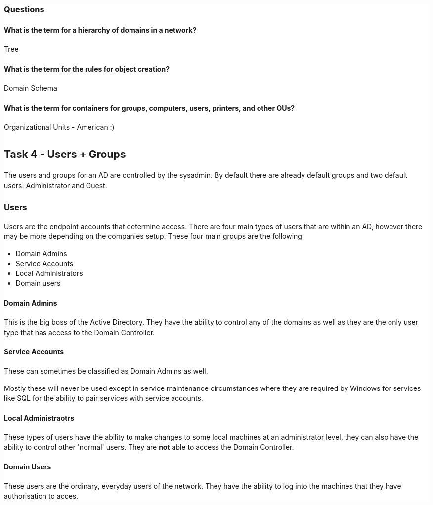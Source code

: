 ### Questions

#### What is the term for a hierarchy of domains in a network?

Tree

#### What is the term for the rules for object creation?

Domain Schema

#### What is the term for containers for groups, computers, users, printers, and other OUs?

Organizational Units - American :)


## Task 4 - Users + Groups

The users and groups for an AD are controlled by the sysadmin. By default there are already default groups and two default users: Administrator and Guest.

### Users

Users are the endpoint accounts that determine access. There are four main types of users that are within an AD, however there may be more depending on the companies setup. These four main groups are the following:

* Domain Admins
* Service Accounts
* Local Administrators
* Domain users

#### Domain Admins

This is the big boss of the Active Directory. They have the ability to control any of the domains as well as they are the only user type that has access to the Domain Controller.

#### Service Accounts

These can sometimes be classified as Domain Admins as well.

Mostly these will never be used except in service maintenance circumstances where they are required by Windows for services like SQL for the ability to pair services with service accounts.

#### Local Administraotrs

These types of users have the ability to make changes to some local machines at an administrator level, they can also have the ability to control other 'normal' users. They are **not** able to access the Domain Controller.

#### Domain Users

These users are the ordinary, everyday users of the network. They have the ability to log into the machines that they have authorisation to acces.
